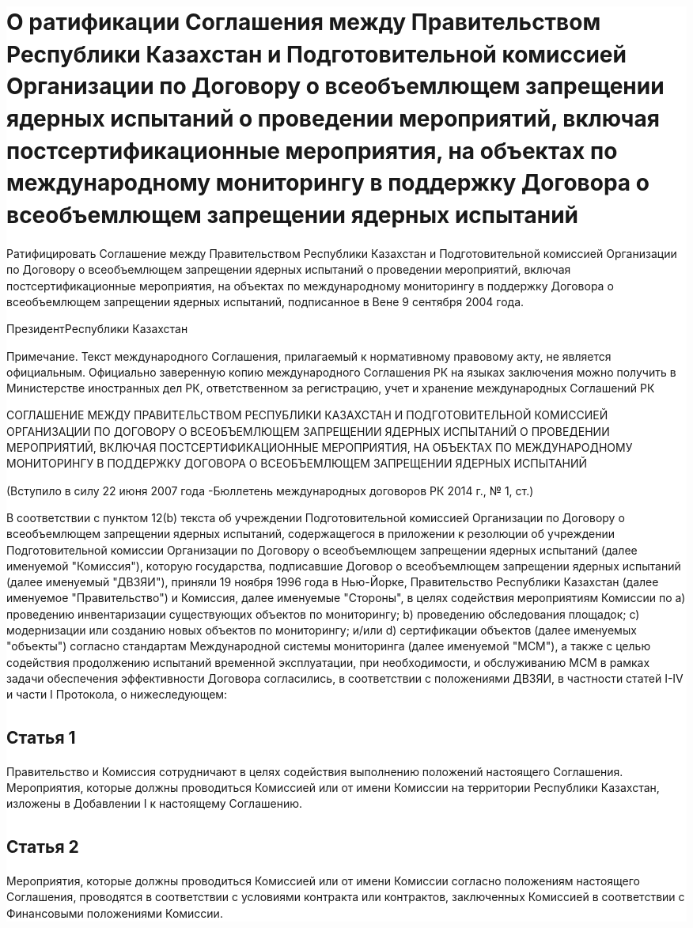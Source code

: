 # О ратификации Соглашения между Правительством Республики Казахстан и Подготовительной комиссией Организации по Договору о всеобъемлющем запрещении ядерных испытаний о проведении мероприятий, включая постсертификационные мероприятия, на объектах по международному мониторингу в поддержку Договора о всеобъемлющем запрещении ядерных испытаний

Ратифицировать Соглашение между Правительством Республики Казахстан и Подготовительной комиссией Организации по Договору о всеобъемлющем запрещении ядерных испытаний о проведении мероприятий, включая постсертификационные мероприятия, на объектах по международному мониторингу в поддержку Договора о всеобъемлющем запрещении ядерных испытаний, подписанное в Вене 9 сентября 2004 года.

ПрезидентРеспублики Казахстан

Примечание. Текст международного Соглашения, прилагаемый к нормативному правовому акту, не является официальным. Официально заверенную копию международного Соглашения РК на языках заключения можно получить в Министерстве иностранных дел РК, ответственном за регистрацию, учет и хранение международных Соглашений РК

СОГЛАШЕНИЕ МЕЖДУ ПРАВИТЕЛЬСТВОМ РЕСПУБЛИКИ КАЗАХСТАН И ПОДГОТОВИТЕЛЬНОЙ КОМИССИЕЙ ОРГАНИЗАЦИИ ПО ДОГОВОРУ О ВСЕОБЪЕМЛЮЩЕМ ЗАПРЕЩЕНИИ ЯДЕРНЫХ ИСПЫТАНИЙ О ПРОВЕДЕНИИ МЕРОПРИЯТИЙ, ВКЛЮЧАЯ ПОСТСЕРТИФИКАЦИОННЫЕ МЕРОПРИЯТИЯ, НА ОБЪЕКТАХ ПО МЕЖДУНАРОДНОМУ МОНИТОРИНГУ В ПОДДЕРЖКУ ДОГОВОРА О ВСЕОБЪЕМЛЮЩЕМ ЗАПРЕЩЕНИИ ЯДЕРНЫХ ИСПЫТАНИЙ

(Вступило в силу 22 июня 2007 года -Бюллетень международных договоров РК 2014 г., № 1, ст.)

В соответствии с пунктом 12(b) текста об учреждении Подготовительной комиссией Организации по Договору о всеобъемлющем запрещении ядерных испытаний, содержащегося в приложении к резолюции об учреждении Подготовительной комиссии Организации по Договору о всеобъемлющем запрещении ядерных испытаний (далее именуемой "Комиссия"), которую государства, подписавшие Договор о всеобъемлющем запрещении ядерных испытаний (далее именуемый "ДВЗЯИ"), приняли 19 ноября 1996 года в Нью-Йорке, Правительство Республики Казахстан (далее именуемое "Правительство") и Комиссия, далее именуемые "Стороны", в целях содействия мероприятиям Комиссии по а) проведению инвентаризации существующих объектов по мониторингу; b) проведению обследования площадок; с) модернизации или созданию новых объектов по мониторингу; и/или d) сертификации объектов (далее именуемых "объекты") согласно стандартам Международной системы мониторинга (далее именуемой "МСМ"), а также c целью содействия продолжению испытаний временной эксплуатации, при необходимости, и обслуживанию МСМ в рамках задачи обеспечения эффективности Договора согласились, в соответствии с положениями ДВЗЯИ, в частности статей I-IV и части I Протокола, о нижеследующем:

## Статья 1

Правительство и Комиссия сотрудничают в целях содействия выполнению положений настоящего Соглашения. Мероприятия, которые должны проводиться Комиссией или от имени Комиссии на территории Республики Казахстан, изложены в Добавлении I к настоящему Соглашению.

## Статья 2

Мероприятия, которые должны проводиться Комиссией или от имени Комиссии согласно положениям настоящего Соглашения, проводятся в соответствии с условиями контракта или контрактов, заключенных Комиссией в соответствии с Финансовыми положениями Комиссии.
